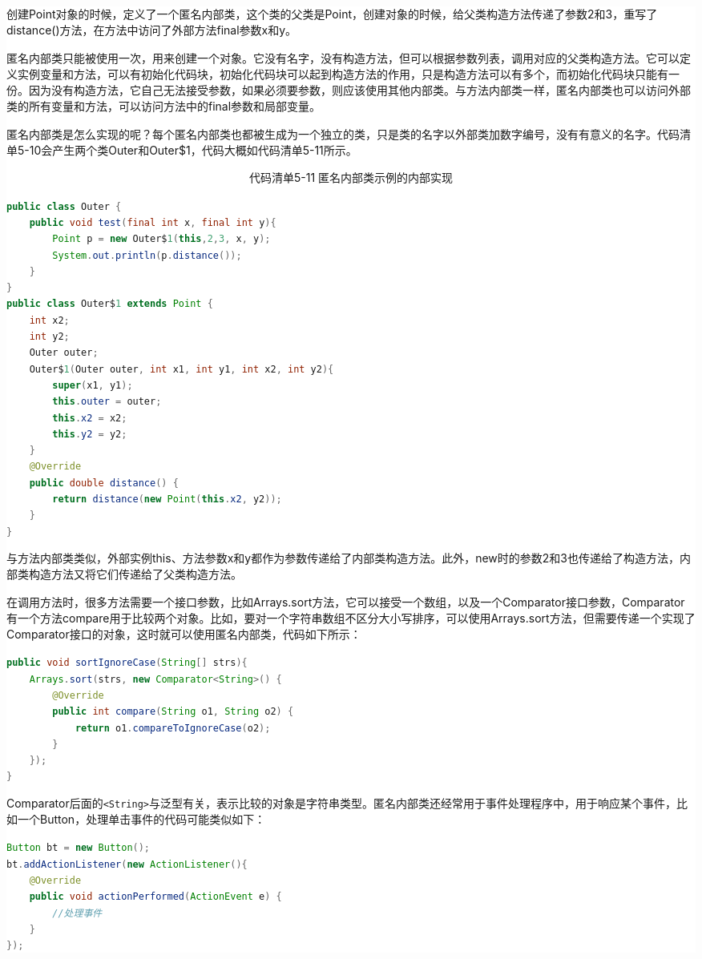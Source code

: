 创建Point对象的时候，定义了一个匿名内部类，这个类的父类是Point，创建对象的时候，给父类构造方法传递了参数2和3，重写了distance()方法，在方法中访问了外部方法final参数x和y。

匿名内部类只能被使用一次，用来创建一个对象。它没有名字，没有构造方法，但可以根据参数列表，调用对应的父类构造方法。它可以定义实例变量和方法，可以有初始化代码块，初始化代码块可以起到构造方法的作用，只是构造方法可以有多个，而初始化代码块只能有一份。因为没有构造方法，它自己无法接受参数，如果必须要参数，则应该使用其他内部类。与方法内部类一样，匿名内部类也可以访问外部类的所有变量和方法，可以访问方法中的final参数和局部变量。

匿名内部类是怎么实现的呢？每个匿名内部类也都被生成为一个独立的类，只是类的名字以外部类加数字编号，没有有意义的名字。代码清单5-10会产生两个类Outer和Outer$1，代码大概如代码清单5-11所示。

<center>代码清单5-11 匿名内部类示例的内部实现</center>

```java
public class Outer {
    public void test(final int x, final int y){
        Point p = new Outer$1(this,2,3, x, y);
        System.out.println(p.distance());
    }
}
public class Outer$1 extends Point {
    int x2;
    int y2;
    Outer outer;
    Outer$1(Outer outer, int x1, int y1, int x2, int y2){
        super(x1, y1);
        this.outer = outer;
        this.x2 = x2;
        this.y2 = y2;
    }
    @Override
    public double distance() {
        return distance(new Point(this.x2, y2));
    }
}
```

与方法内部类类似，外部实例this、方法参数x和y都作为参数传递给了内部类构造方法。此外，new时的参数2和3也传递给了构造方法，内部类构造方法又将它们传递给了父类构造方法。

在调用方法时，很多方法需要一个接口参数，比如Arrays.sort方法，它可以接受一个数组，以及一个Comparator接口参数，Comparator有一个方法compare用于比较两个对象。比如，要对一个字符串数组不区分大小写排序，可以使用Arrays.sort方法，但需要传递一个实现了Comparator接口的对象，这时就可以使用匿名内部类，代码如下所示：

```java
public void sortIgnoreCase(String[] strs){
    Arrays.sort(strs, new Comparator<String>() {
        @Override
        public int compare(String o1, String o2) {
            return o1.compareToIgnoreCase(o2);
        }
    });
}
```

Comparator后面的`<String>`与泛型有关，表示比较的对象是字符串类型。匿名内部类还经常用于事件处理程序中，用于响应某个事件，比如一个Button，处理单击事件的代码可能类似如下：

```java
Button bt = new Button();
bt.addActionListener(new ActionListener(){
    @Override
    public void actionPerformed(ActionEvent e) {
        //处理事件
    }
});
```
